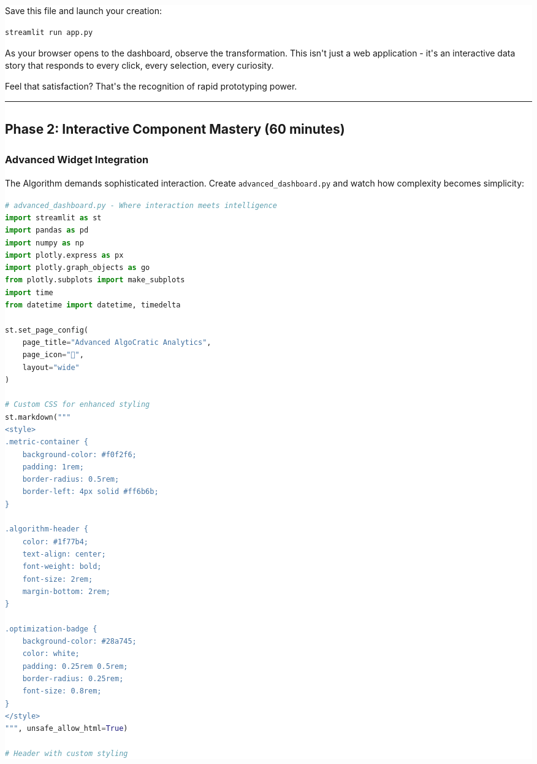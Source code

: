 Save this file and launch your creation:

```bash
streamlit run app.py
```

As your browser opens to the dashboard, observe the transformation. This isn't just a web application - it's an interactive data story that responds to every click, every selection, every curiosity.

Feel that satisfaction? That's the recognition of rapid prototyping power.

---

## Phase 2: Interactive Component Mastery (60 minutes)

### Advanced Widget Integration

The Algorithm demands sophisticated interaction. Create `advanced_dashboard.py` and watch how complexity becomes simplicity:

```python
# advanced_dashboard.py - Where interaction meets intelligence
import streamlit as st
import pandas as pd
import numpy as np
import plotly.express as px
import plotly.graph_objects as go
from plotly.subplots import make_subplots
import time
from datetime import datetime, timedelta

st.set_page_config(
    page_title="Advanced AlgoCratic Analytics",
    page_icon="🧠",
    layout="wide"
)

# Custom CSS for enhanced styling
st.markdown("""
<style>
.metric-container {
    background-color: #f0f2f6;
    padding: 1rem;
    border-radius: 0.5rem;
    border-left: 4px solid #ff6b6b;
}

.algorithm-header {
    color: #1f77b4;
    text-align: center;
    font-weight: bold;
    font-size: 2rem;
    margin-bottom: 2rem;
}

.optimization-badge {
    background-color: #28a745;
    color: white;
    padding: 0.25rem 0.5rem;
    border-radius: 0.25rem;
    font-size: 0.8rem;
}
</style>
""", unsafe_allow_html=True)

# Header with custom styling
```